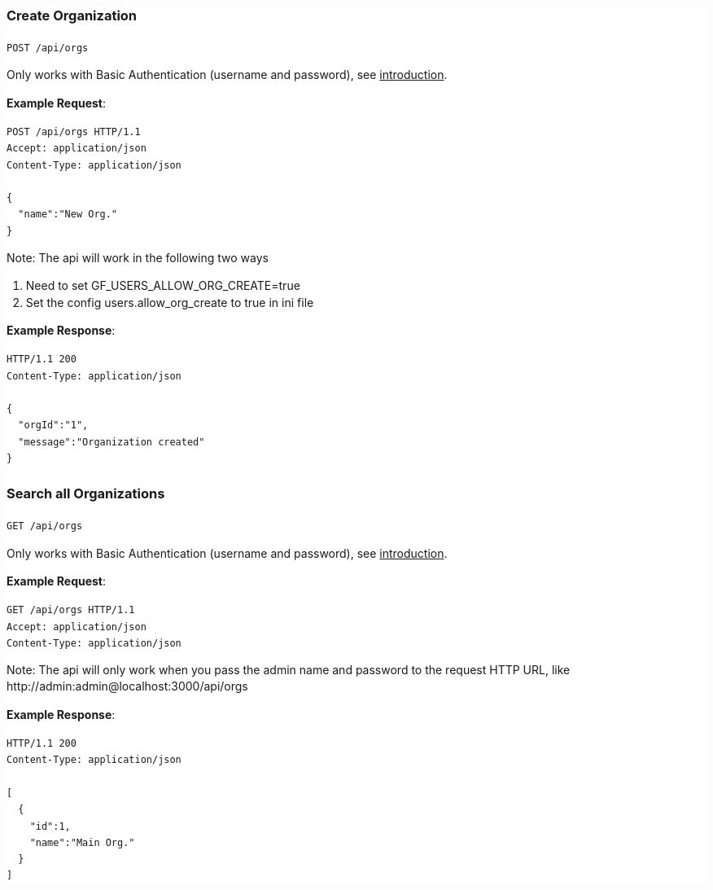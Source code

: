 ### Create Organization

`POST /api/orgs`

Only works with Basic Authentication (username and password), see [introduction](#admin-organizations-api).

**Example Request**:

```http
POST /api/orgs HTTP/1.1
Accept: application/json
Content-Type: application/json

{
  "name":"New Org."
}
```
Note: The api will work in the following two ways
1) Need to set GF_USERS_ALLOW_ORG_CREATE=true
2) Set the config users.allow_org_create to true in ini file

**Example Response**:

```http
HTTP/1.1 200
Content-Type: application/json

{
  "orgId":"1",
  "message":"Organization created"
}
```

### Search all Organizations

`GET /api/orgs`

Only works with Basic Authentication (username and password), see [introduction](#admin-organizations-api).

**Example Request**:

```http
GET /api/orgs HTTP/1.1
Accept: application/json
Content-Type: application/json
```
Note: The api will only work when you pass the admin name and password
to the request HTTP URL, like http://admin:admin@localhost:3000/api/orgs

**Example Response**:

```http
HTTP/1.1 200
Content-Type: application/json

[
  {
    "id":1,
    "name":"Main Org."
  }
]
```
